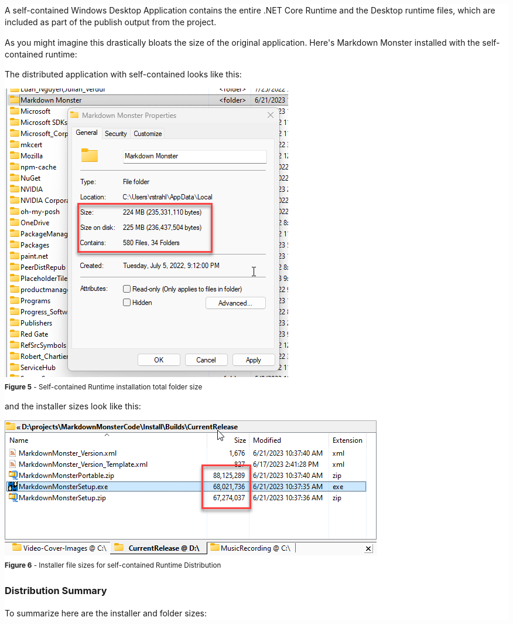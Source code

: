 A self-contained Windows Desktop Application contains the entire .NET Core Runtime and the Desktop runtime files, which are included as part of the publish output from the project. 

As you might imagine this drastically bloats the size of the original application. Here's Markdown Monster installed with the self-contained runtime:

The distributed application with self-contained looks like this:

![](SelfContainedFolderSize.png)  
<small>**Figure 5** - Self-contained Runtime installation total folder size</small>

and the installer sizes look like this:

![](SelfContainedRuntimeFolders.png)  
<small>**Figure 6** - Installer file sizes for self-contained Runtime Distribution</small>

### Distribution Summary
To summarize here are the installer and folder sizes:
